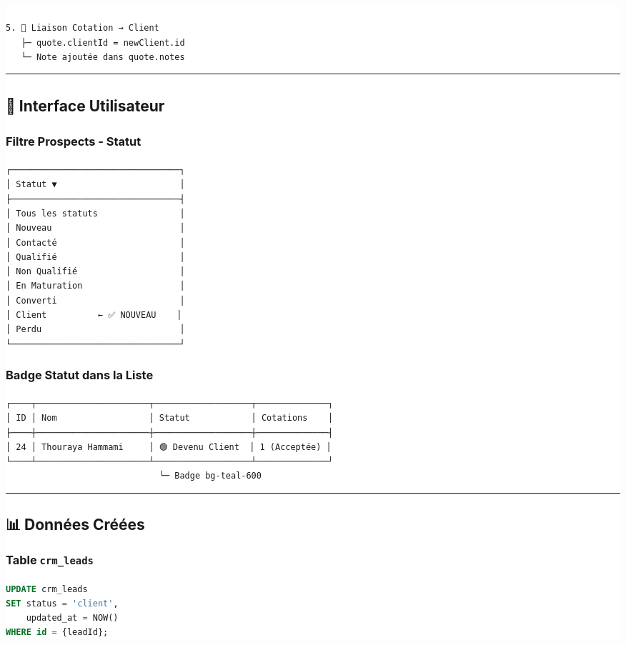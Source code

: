 ```

5. 🔗 Liaison Cotation → Client
   ├─ quote.clientId = newClient.id
   └─ Note ajoutée dans quote.notes
```

---

## 🎨 Interface Utilisateur

### Filtre Prospects - Statut

```
┌─────────────────────────────────┐
│ Statut ▼                        │
├─────────────────────────────────┤
│ Tous les statuts                │
│ Nouveau                         │
│ Contacté                        │
│ Qualifié                        │
│ Non Qualifié                    │
│ En Maturation                   │
│ Converti                        │
│ Client          ← ✅ NOUVEAU    │
│ Perdu                           │
└─────────────────────────────────┘
```

### Badge Statut dans la Liste

```
┌────┬──────────────────────┬───────────────────┬──────────────┐
│ ID │ Nom                  │ Statut            │ Cotations    │
├────┼──────────────────────┼───────────────────┼──────────────┤
│ 24 │ Thouraya Hammami     │ 🟢 Devenu Client  │ 1 (Acceptée) │
└────┴──────────────────────┴───────────────────┴──────────────┘
                              └─ Badge bg-teal-600
```

---

## 📊 Données Créées

### Table `crm_leads`
```sql
UPDATE crm_leads 
SET status = 'client',
    updated_at = NOW()
WHERE id = {leadId};
```
